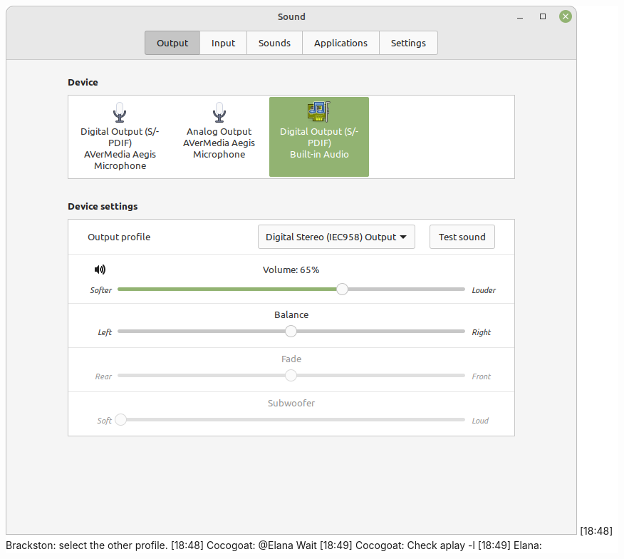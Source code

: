 ![image](./screenshots/5833-41.png)
[18:48] Brackston: select the other profile. 
[18:48] Cocogoat: @Elana Wait
[18:49] Cocogoat: Check aplay -l
[18:49] Elana: